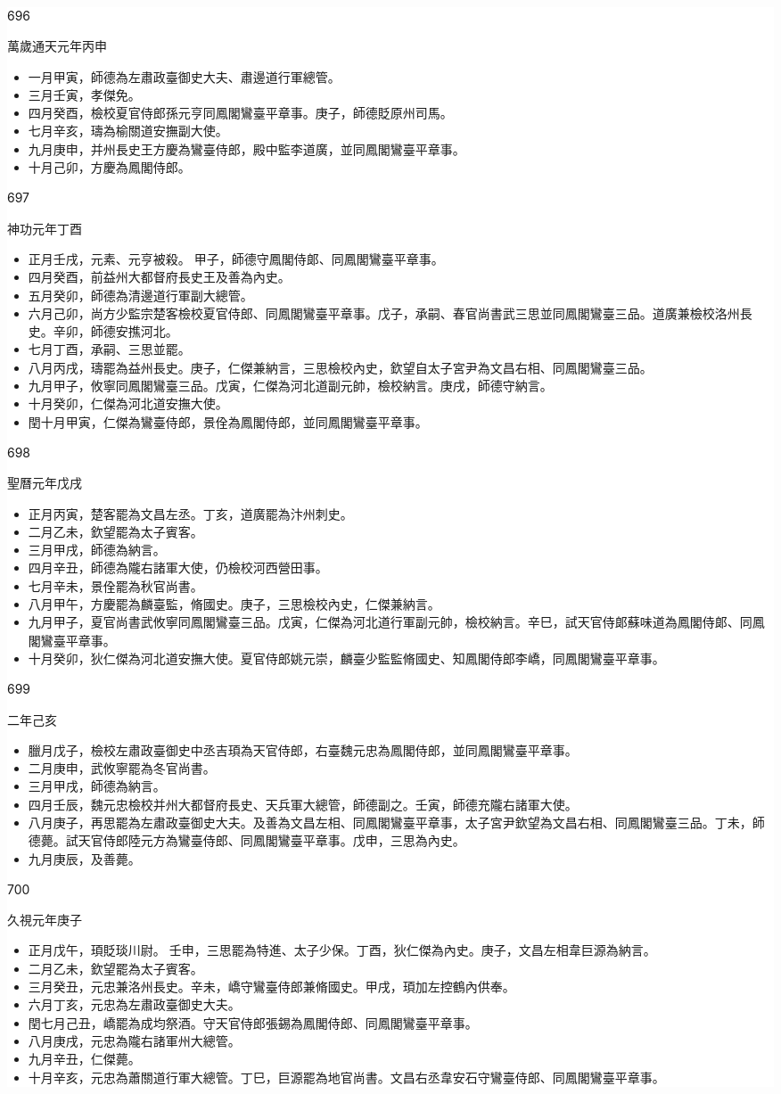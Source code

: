 696

萬歲通天元年丙申

*   一月甲寅，師德為左肅政臺御史大夫、肅邊道行軍總管。
*    三月壬寅，孝傑免。
*   四月癸酉，檢校夏官侍郎孫元亨同鳳閣鸞臺平章事。庚子，師德貶原州司馬。
*   七月辛亥，璹為榆關道安撫副大使。
*   九月庚申，并州長史王方慶為鸞臺侍郎，殿中監李道廣，並同鳳閣鸞臺平章事。
*   十月己卯，方慶為鳳閣侍郎。

697

神功元年丁酉

*   正月壬戌，元素、元亨被殺。              甲子，師德守鳳閣侍郞、同鳳閣鸞臺平章事。
*   四月癸酉，前益州大都督府長史王及善為內史。
*   五月癸卯，師德為清邊道行軍副大總管。
*   六月己卯，尚方少監宗楚客檢校夏官侍郎、同鳳閣鸞臺平章事。戊子，承嗣、春官尚書武三思並同鳳閣鸞臺三品。道廣兼檢校洛州長史。辛卯，師德安撨河北。
*   七月丁酉，承嗣、三思並罷。
*   八月丙戌，璹罷為益州長史。庚子，仁傑兼納言，三思檢校內史，欽望自太子宮尹為文昌右相、同鳳閣鸞臺三品。
*   九月甲子，攸寧同鳳閣鸞臺三品。戊寅，仁傑為河北道副元帥，檢校納言。庚戌，師德守納言。
*   十月癸卯，仁傑為河北道安撫大使。
*   閏十月甲寅，仁傑為鸞臺侍郎，景佺為鳳閣侍郎，並同鳳閣鸞臺平章事。

698

聖曆元年戊戌

*   正月丙寅，楚客罷為文昌左丞。丁亥，道廣罷為汴州刺史。
*   二月乙未，欽望罷為太子賓客。
*   三月甲戌，師德為納言。
*   四月辛丑，師德為隴右諸軍大使，仍檢校河西營田事。
*   七月辛未，景佺罷為秋官尚書。
*   八月甲午，方慶罷為麟臺監，脩國史。庚子，三思檢校內史，仁傑兼納言。
*   九月甲子，夏官尚書武攸寧同鳳閣鸞臺三品。戊寅，仁傑為河北道行軍副元帥，檢校納言。辛巳，試天官侍郞蘇味道為鳳閣侍郞、同鳳閣鸞臺平章事。
*   十月癸卯，狄仁傑為河北道安撫大使。夏官侍郎姚元崇，麟臺少監監脩國史、知鳳閣侍郎李嶠，同鳳閣鸞臺平章事。

699

二年己亥

*   臘月戊子，檢校左肅政臺御史中丞吉頊為天官侍郎，右臺魏元忠為鳳閣侍郎，並同鳳閣鸞臺平章事。
*   二月庚申，武攸寧罷為冬官尚書。
*   三月甲戌，師德為納言。
*   四月壬辰，魏元忠檢校并州大都督府長史、天兵軍大總管，師德副之。壬寅，師德充隴右諸軍大使。
*   八月庚子，再思罷為左肅政臺御史大夫。及善為文昌左相、同鳳閣鸞臺平章事，太子宮尹欽望為文昌右相、同鳳閣鸞臺三品。丁未，師德薨。試天官侍郎陸元方為鸞臺侍郎、同鳳閣鸞臺平章事。戊申，三思為內史。
*   九月庚辰，及善薨。

700

久視元年庚子

*   正月戊午，頊貶琰川尉。
壬申，三思罷為特進、太子少保。丁酉，狄仁傑為內史。庚子，文昌左相韋巨源為納言。
*   二月乙未，欽望罷為太子賓客。
*   三月癸丑，元忠兼洛州長史。辛未，嶠守鸞臺侍郎兼脩國史。甲戌，頊加左控鶴內供奉。
*   六月丁亥，元忠為左肅政臺御史大夫。
*   閏七月己丑，嶠罷為成均祭酒。守天官侍郎張錫為鳳閣侍郎、同鳳閣鸞臺平章事。
*   八月庚戌，元忠為隴右諸軍州大總管。
*   九月辛丑，仁傑薨。
*   十月辛亥，元忠為蕭關道行軍大總管。丁巳，巨源罷為地官尚書。文昌右丞韋安石守鸞臺侍郎、同鳳閣鸞臺平章事。
